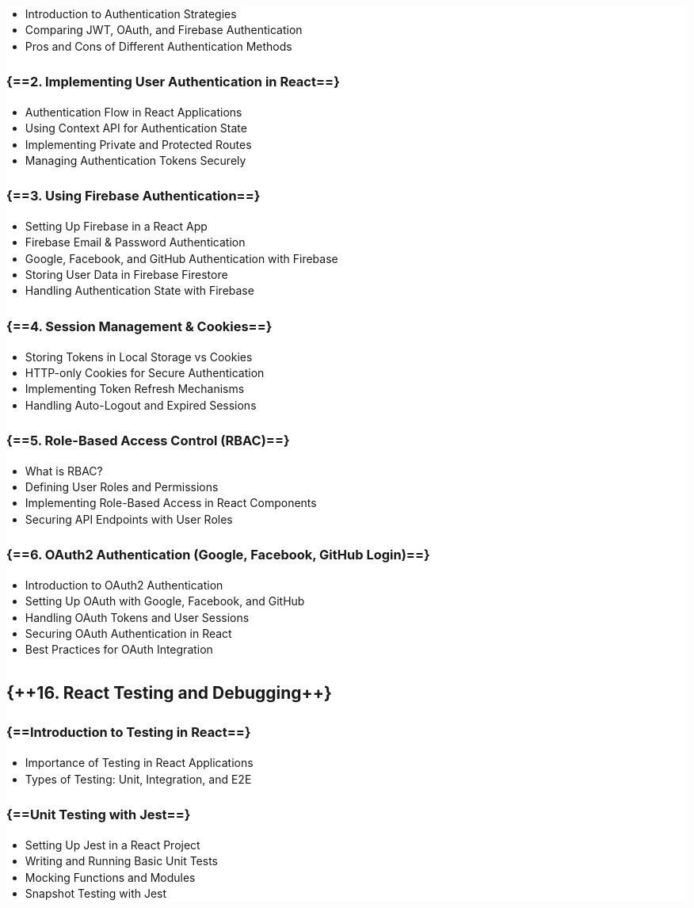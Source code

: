 - Introduction to Authentication Strategies
- Comparing JWT, OAuth, and Firebase Authentication
- Pros and Cons of Different Authentication Methods

### {==2. Implementing User Authentication in React==}

- Authentication Flow in React Applications
- Using Context API for Authentication State
- Implementing Private and Protected Routes
- Managing Authentication Tokens Securely

### {==3. Using Firebase Authentication==}

- Setting Up Firebase in a React App
- Firebase Email & Password Authentication
- Google, Facebook, and GitHub Authentication with Firebase
- Storing User Data in Firebase Firestore
- Handling Authentication State with Firebase

### {==4. Session Management & Cookies==}

- Storing Tokens in Local Storage vs Cookies
- HTTP-only Cookies for Secure Authentication
- Implementing Token Refresh Mechanisms
- Handling Auto-Logout and Expired Sessions

### {==5. Role-Based Access Control (RBAC)==}

- What is RBAC?
- Defining User Roles and Permissions
- Implementing Role-Based Access in React Components
- Securing API Endpoints with User Roles

### {==6. OAuth2 Authentication (Google, Facebook, GitHub Login)==}

- Introduction to OAuth2 Authentication
- Setting Up OAuth with Google, Facebook, and GitHub
- Handling OAuth Tokens and User Sessions
- Securing OAuth Authentication in React
- Best Practices for OAuth Integration

## {++16. React Testing and Debugging++}

### {==Introduction to Testing in React==}

- Importance of Testing in React Applications
- Types of Testing: Unit, Integration, and E2E

### {==Unit Testing with Jest==}

- Setting Up Jest in a React Project
- Writing and Running Basic Unit Tests
- Mocking Functions and Modules
- Snapshot Testing with Jest
